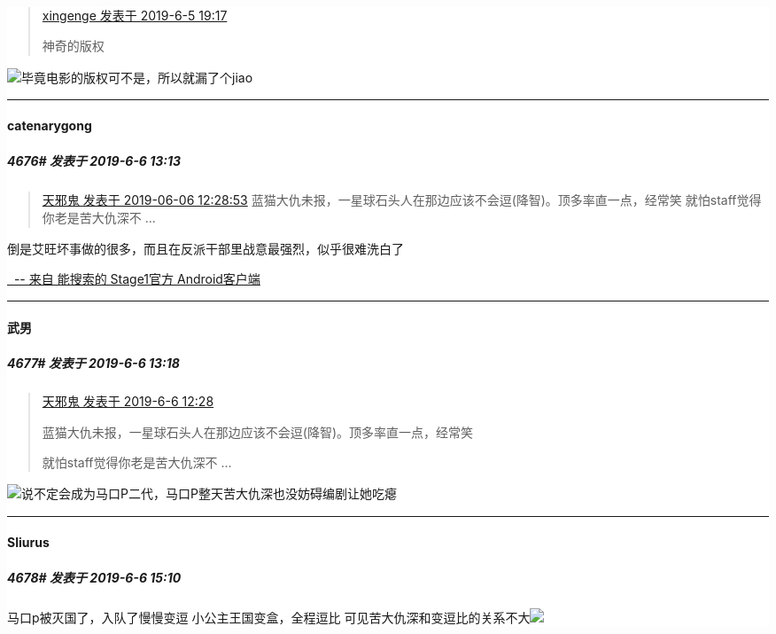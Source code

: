 

<blockquote><a href="httphttps://bbs.saraba1st.com/2b/forum.php?mod=redirect&amp;goto=findpost&amp;pid=44006170&amp;ptid=1785119" target="_blank">xingenge 发表于 2019-6-5 19:17</a>

神奇的版权</blockquote>
<img src="https://static.saraba1st.com/image/smiley/face2017/068.png" referrerpolicy="no-referrer">毕竟电影的版权可不是，所以就漏了个jiao







-----

####  catenarygong  
##### 4676#       发表于 2019-6-6 13:13



<blockquote><a href="httphttps://bbs.saraba1st.com/2b/forum.php?mod=redirect&amp;goto=findpost&amp;pid=44014984&amp;ptid=1785119" target="_blank">天邪鬼 发表于 2019-06-06 12:28:53</a>
蓝猫大仇未报，一星球石头人在那边应该不会逗(降智)。顶多率直一点，经常笑
就怕staff觉得你老是苦大仇深不 ...</blockquote>倒是艾旺坏事做的很多，而且在反派干部里战意最强烈，似乎很难洗白了

[  -- 来自 能搜索的 Stage1官方 Android客户端](https://www.coolapk.com/apk/140634)







-----

####  武男  
##### 4677#       发表于 2019-6-6 13:18



<blockquote><a href="httphttps://bbs.saraba1st.com/2b/forum.php?mod=redirect&amp;goto=findpost&amp;pid=44014984&amp;ptid=1785119" target="_blank">天邪鬼 发表于 2019-6-6 12:28</a>

蓝猫大仇未报，一星球石头人在那边应该不会逗(降智)。顶多率直一点，经常笑

就怕staff觉得你老是苦大仇深不 ...</blockquote>
<img src="https://static.saraba1st.com/image/smiley/face2017/068.png" referrerpolicy="no-referrer">说不定会成为马口P二代，马口P整天苦大仇深也没妨碍编剧让她吃瘪







-----

####  Sliurus  
##### 4678#       发表于 2019-6-6 15:10




马口p被灭国了，入队了慢慢变逗
小公主王国变盒，全程逗比
可见苦大仇深和变逗比的关系不大<img src="https://static.saraba1st.com/image/smiley/face2017/037.png" referrerpolicy="no-referrer">
